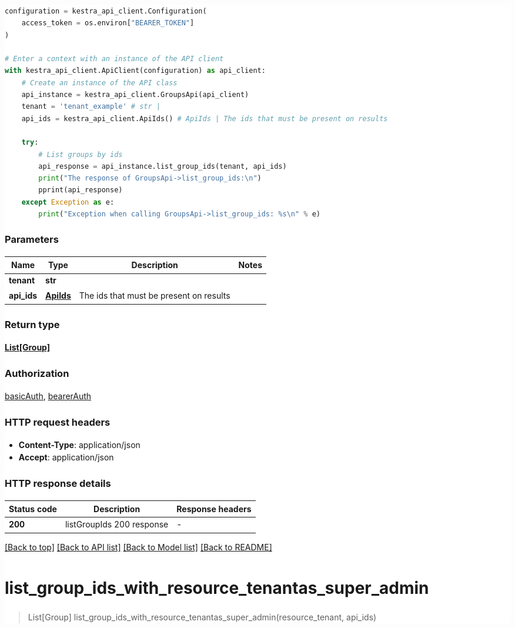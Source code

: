 ```python
configuration = kestra_api_client.Configuration(
    access_token = os.environ["BEARER_TOKEN"]
)

# Enter a context with an instance of the API client
with kestra_api_client.ApiClient(configuration) as api_client:
    # Create an instance of the API class
    api_instance = kestra_api_client.GroupsApi(api_client)
    tenant = 'tenant_example' # str | 
    api_ids = kestra_api_client.ApiIds() # ApiIds | The ids that must be present on results

    try:
        # List groups by ids
        api_response = api_instance.list_group_ids(tenant, api_ids)
        print("The response of GroupsApi->list_group_ids:\n")
        pprint(api_response)
    except Exception as e:
        print("Exception when calling GroupsApi->list_group_ids: %s\n" % e)
```



### Parameters


Name | Type | Description  | Notes
------------- | ------------- | ------------- | -------------
 **tenant** | **str**|  | 
 **api_ids** | [**ApiIds**](ApiIds.md)| The ids that must be present on results | 

### Return type

[**List[Group]**](Group.md)

### Authorization

[basicAuth](../README.md#basicAuth), [bearerAuth](../README.md#bearerAuth)

### HTTP request headers

 - **Content-Type**: application/json
 - **Accept**: application/json

### HTTP response details

| Status code | Description | Response headers |
|-------------|-------------|------------------|
**200** | listGroupIds 200 response |  -  |

[[Back to top]](#) [[Back to API list]](../README.md#documentation-for-api-endpoints) [[Back to Model list]](../README.md#documentation-for-models) [[Back to README]](../README.md)

# **list_group_ids_with_resource_tenantas_super_admin**
> List[Group] list_group_ids_with_resource_tenantas_super_admin(resource_tenant, api_ids)

